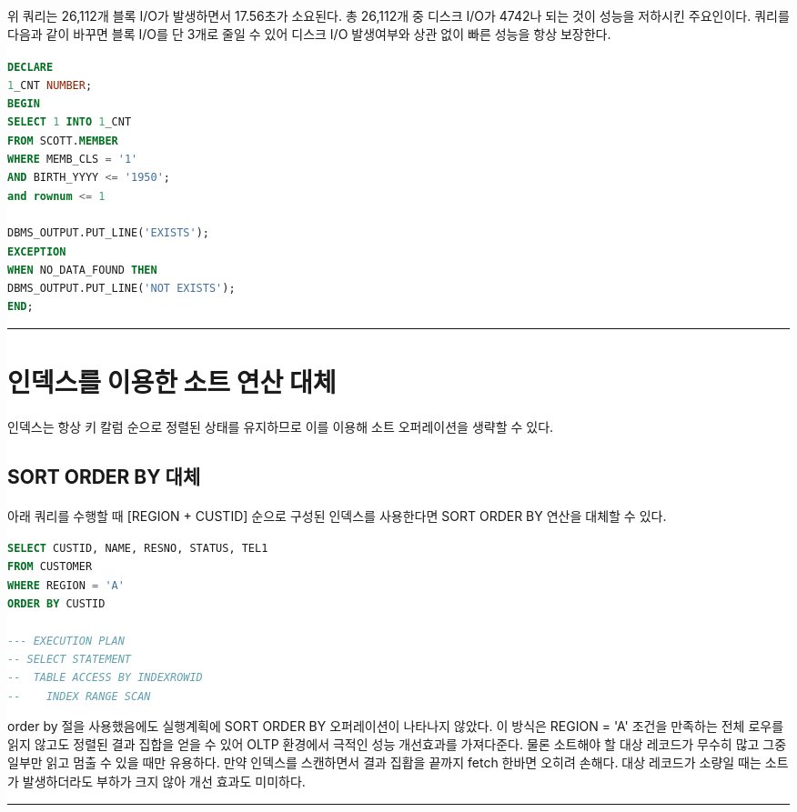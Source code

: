 위 쿼리는 26,112개 블록 I/O가 발생하면서 17.56초가 소요된다.
총 26,112개 중 디스크 I/O가 4742나 되는 것이 성능을 저하시킨 주요인이다.
쿼리를 다음과 같이 바꾸면 블록 I/O를 단 3개로 줄일 수 있어 디스크 I/O 발생여부와 상관 없이
빠른 성능을 항상 보장한다.

```sql
DECLARE
1_CNT NUMBER;
BEGIN
SELECT 1 INTO 1_CNT
FROM SCOTT.MEMBER
WHERE MEMB_CLS = '1'
AND BIRTH_YYYY <= '1950';
and rownum <= 1

DBMS_OUTPUT.PUT_LINE('EXISTS');
EXCEPTION
WHEN NO_DATA_FOUND THEN
DBMS_OUTPUT.PUT_LINE('NOT EXISTS');
END;

```

---

# 인덱스를 이용한 소트 연산 대체

인덱스는 항상 키 칼럼 순으로 정렬된 상태를 유지하므로 이를 이용해 소트 오퍼레이션을 생략할 수 있다.

## SORT ORDER BY 대체

아래 쿼리를 수행할 때 [REGION + CUSTID] 순으로 구성된 인덱스를 사용한다면 SORT ORDER BY 연산을 대체할 수 있다.

```sql
SELECT CUSTID, NAME, RESNO, STATUS, TEL1
FROM CUSTOMER
WHERE REGION = 'A'
ORDER BY CUSTID

--- EXECUTION PLAN
-- SELECT STATEMENT
--  TABLE ACCESS BY INDEXROWID
--    INDEX RANGE SCAN
```

order by 절을 사용했음에도 실행계획에 SORT ORDER BY 오퍼레이션이 나타나지 않았다. 이 방식은 REGION = 'A'
조건을 만족하는 전체 로우를 읽지 않고도 정렬된 결과 집합을 얻을 수 있어 OLTP 환경에서 극적인 성능 개선효과를 가져다준다.
물론 소트해야 할 대상 레코드가 무수히 많고 그중 일부만 읽고 멈출 수 있을 때만 유용하다. 만약 인덱스를 스캔하면서
결과 집홥을 끝까지 fetch 한바면 오히려 손해다.
대상 레코드가 소량일 때는 소트가 발생하더라도 부하가 크지 않아 개선 효과도 미미하다.

---
